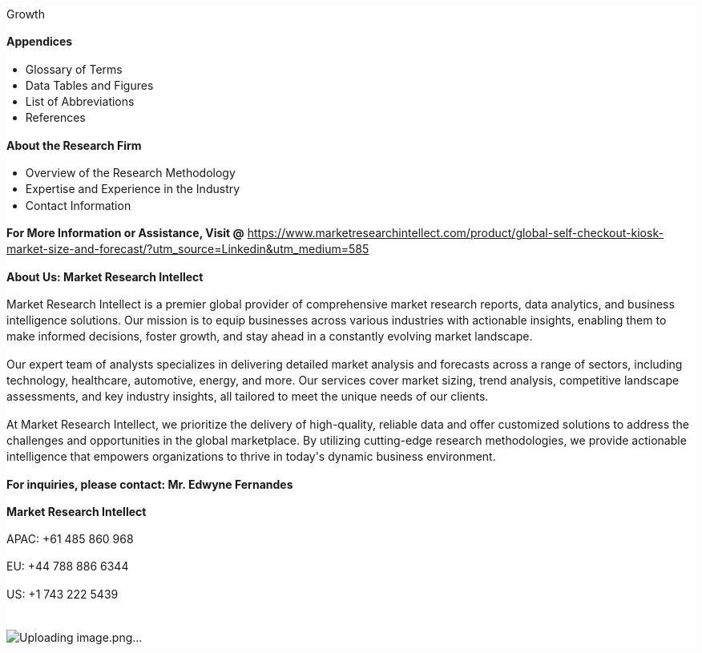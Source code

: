 Growth</li></ul><p><strong>Appendices</strong></p><ul><li>Glossary of Terms</li><li>Data Tables and Figures</li><li>List of Abbreviations</li><li>References</li></ul><p><strong>About the Research Firm</strong></p><ul><li>Overview of the Research Methodology</li><li>Expertise and Experience in the Industry</li><li>Contact Information</li></ul></div><div class="article-main__content" data-test-id="publishing-text-block"><p><span class="font-[700]"><strong>For More Information or Assistance, Visit @</strong>&nbsp;<a href="https://www.marketresearchintellect.com/product/global-self-checkout-kiosk-market-size-and-forecast/?utm_source=Linkedin&utm_medium=585">https://www.marketresearchintellect.com/product/global-self-checkout-kiosk-market-size-and-forecast/?utm_source=Linkedin&utm_medium=585</a></span></p><p><strong>About Us: Market Research Intellect</strong></p><p>Market Research Intellect is a premier global provider of comprehensive market research reports, data analytics, and business intelligence solutions. Our mission is to equip businesses across various industries with actionable insights, enabling them to make informed decisions, foster growth, and stay ahead in a constantly evolving market landscape.</p><p>Our expert team of analysts specializes in delivering detailed market analysis and forecasts across a range of sectors, including technology, healthcare, automotive, energy, and more. Our services cover market sizing, trend analysis, competitive landscape assessments, and key industry insights, all tailored to meet the unique needs of our clients.</p><p>At Market Research Intellect, we prioritize the delivery of high-quality, reliable data and offer customized solutions to address the challenges and opportunities in the global marketplace. By utilizing cutting-edge research methodologies, we provide actionable intelligence that empowers organizations to thrive in today's dynamic business environment.</p><p><strong>For inquiries, please contact: Mr. Edwyne Fernandes</strong></p><p><strong>Market Research Intellect</strong></p><p>APAC: +61 485 860 968</p><p>EU: +44 788 886 6344</p><p>US: +1 743 222 5439</p></div><div class="article-main__content" data-test-id="publishing-text-block">&nbsp;</div>
![Uploading image.png…]()
